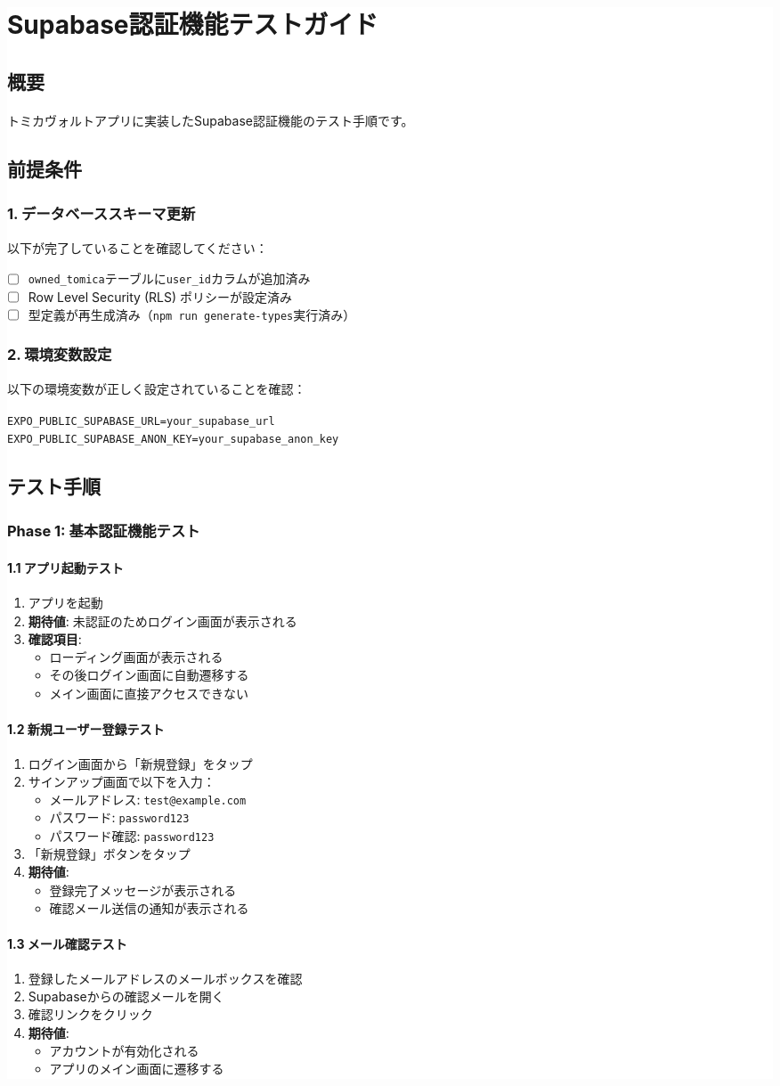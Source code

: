 # Supabase認証機能テストガイド

## 概要
トミカヴォルトアプリに実装したSupabase認証機能のテスト手順です。

## 前提条件

### 1. データベーススキーマ更新
以下が完了していることを確認してください：
- [ ] `owned_tomica`テーブルに`user_id`カラムが追加済み
- [ ] Row Level Security (RLS) ポリシーが設定済み
- [ ] 型定義が再生成済み（`npm run generate-types`実行済み）

### 2. 環境変数設定
以下の環境変数が正しく設定されていることを確認：
```env
EXPO_PUBLIC_SUPABASE_URL=your_supabase_url
EXPO_PUBLIC_SUPABASE_ANON_KEY=your_supabase_anon_key
```

## テスト手順

### Phase 1: 基本認証機能テスト

#### 1.1 アプリ起動テスト
1. アプリを起動
2. **期待値**: 未認証のためログイン画面が表示される
3. **確認項目**:
   - ローディング画面が表示される
   - その後ログイン画面に自動遷移する
   - メイン画面に直接アクセスできない

#### 1.2 新規ユーザー登録テスト
1. ログイン画面から「新規登録」をタップ
2. サインアップ画面で以下を入力：
   - メールアドレス: `test@example.com`
   - パスワード: `password123`
   - パスワード確認: `password123`
3. 「新規登録」ボタンをタップ
4. **期待値**: 
   - 登録完了メッセージが表示される
   - 確認メール送信の通知が表示される

#### 1.3 メール確認テスト
1. 登録したメールアドレスのメールボックスを確認
2. Supabaseからの確認メールを開く
3. 確認リンクをクリック
4. **期待値**: 
   - アカウントが有効化される
   - アプリのメイン画面に遷移する
